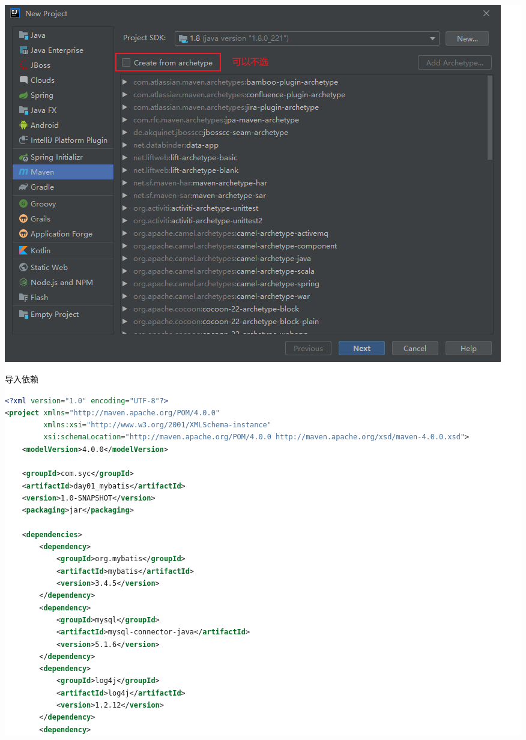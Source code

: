 ![image-20200702200019064](Mybatis.assets/image-20200702200019064.png)

导入依赖

```xml
<?xml version="1.0" encoding="UTF-8"?>
<project xmlns="http://maven.apache.org/POM/4.0.0"
         xmlns:xsi="http://www.w3.org/2001/XMLSchema-instance"
         xsi:schemaLocation="http://maven.apache.org/POM/4.0.0 http://maven.apache.org/xsd/maven-4.0.0.xsd">
    <modelVersion>4.0.0</modelVersion>

    <groupId>com.syc</groupId>
    <artifactId>day01_mybatis</artifactId>
    <version>1.0-SNAPSHOT</version>
    <packaging>jar</packaging>

    <dependencies>
        <dependency>
            <groupId>org.mybatis</groupId>
            <artifactId>mybatis</artifactId>
            <version>3.4.5</version>
        </dependency>
        <dependency>
            <groupId>mysql</groupId>
            <artifactId>mysql-connector-java</artifactId>
            <version>5.1.6</version>
        </dependency>
        <dependency>
            <groupId>log4j</groupId>
            <artifactId>log4j</artifactId>
            <version>1.2.12</version>
        </dependency>
        <dependency>
```